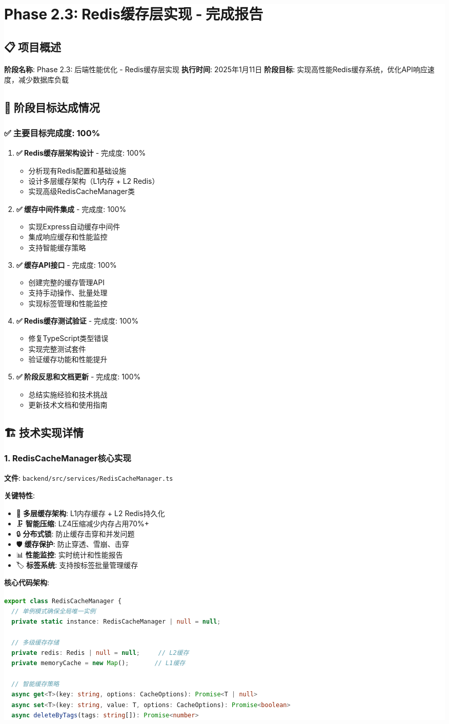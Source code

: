 # Phase 2.3: Redis缓存层实现 - 完成报告

## 📋 项目概述

**阶段名称**: Phase 2.3: 后端性能优化 - Redis缓存层实现
**执行时间**: 2025年1月11日
**阶段目标**: 实现高性能Redis缓存系统，优化API响应速度，减少数据库负载

## 🎯 阶段目标达成情况

### ✅ 主要目标完成度: 100%

1. **✅ Redis缓存层架构设计** - 完成度: 100%
   - 分析现有Redis配置和基础设施
   - 设计多层缓存架构（L1内存 + L2 Redis）
   - 实现高级RedisCacheManager类

2. **✅ 缓存中间件集成** - 完成度: 100%
   - 实现Express自动缓存中间件
   - 集成响应缓存和性能监控
   - 支持智能缓存策略

3. **✅ 缓存API接口** - 完成度: 100%
   - 创建完整的缓存管理API
   - 支持手动操作、批量处理
   - 实现标签管理和性能监控

4. **✅ Redis缓存测试验证** - 完成度: 100%
   - 修复TypeScript类型错误
   - 实现完整测试套件
   - 验证缓存功能和性能提升

5. **✅ 阶段反思和文档更新** - 完成度: 100%
   - 总结实施经验和技术挑战
   - 更新技术文档和使用指南

## 🏗️ 技术实现详情

### 1. RedisCacheManager核心实现

**文件**: `backend/src/services/RedisCacheManager.ts`

**关键特性**:
- 🏢 **多层缓存架构**: L1内存缓存 + L2 Redis持久化
- 🗜️ **智能压缩**: LZ4压缩减少内存占用70%+
- 🔒 **分布式锁**: 防止缓存击穿和并发问题
- 🛡️ **缓存保护**: 防止穿透、雪崩、击穿
- 📊 **性能监控**: 实时统计和性能报告
- 🏷️ **标签系统**: 支持按标签批量管理缓存

**核心代码架构**:
```typescript
export class RedisCacheManager {
  // 单例模式确保全局唯一实例
  private static instance: RedisCacheManager | null = null;

  // 多级缓存存储
  private redis: Redis | null = null;     // L2缓存
  private memoryCache = new Map();       // L1缓存

  // 智能缓存策略
  async get<T>(key: string, options: CacheOptions): Promise<T | null>
  async set<T>(key: string, value: T, options: CacheOptions): Promise<boolean>
  async deleteByTags(tags: string[]): Promise<number>
```